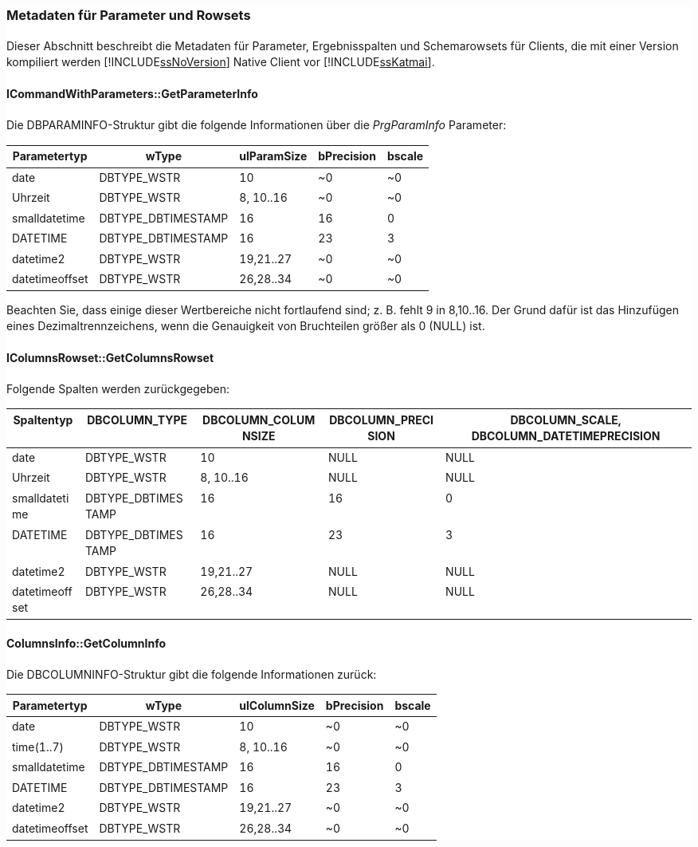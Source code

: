 ### <a name="parameter-and-rowset-metadata"></a>Metadaten für Parameter und Rowsets  
 Dieser Abschnitt beschreibt die Metadaten für Parameter, Ergebnisspalten und Schemarowsets für Clients, die mit einer Version kompiliert werden [!INCLUDE[ssNoVersion](../../includes/ssnoversion-md.md)] Native Client vor [!INCLUDE[ssKatmai](../../includes/sskatmai-md.md)].  
  
#### <a name="icommandwithparametersgetparameterinfo"></a>ICommandWithParameters::GetParameterInfo  
 Die DBPARAMINFO-Struktur gibt die folgende Informationen über die *PrgParamInfo* Parameter:  
  
|Parametertyp|wType|ulParamSize|bPrecision|bscale|  
|--------------------|-----------|-----------------|----------------|------------|  
|date|DBTYPE_WSTR|10|~0|~0|  
|Uhrzeit|DBTYPE_WSTR|8, 10..16|~0|~0|  
|smalldatetime|DBTYPE_DBTIMESTAMP|16|16|0|  
|DATETIME|DBTYPE_DBTIMESTAMP|16|23|3|  
|datetime2|DBTYPE_WSTR|19,21..27|~0|~0|  
|datetimeoffset|DBTYPE_WSTR|26,28..34|~0|~0|  
  
 Beachten Sie, dass einige dieser Wertbereiche nicht fortlaufend sind; z. B. fehlt 9 in 8,10..16. Der Grund dafür ist das Hinzufügen eines Dezimaltrennzeichens, wenn die Genauigkeit von Bruchteilen größer als 0 (NULL) ist.  
  
#### <a name="icolumnsrowsetgetcolumnsrowset"></a>IColumnsRowset::GetColumnsRowset  
 Folgende Spalten werden zurückgegeben:  
  
|Spaltentyp|DBCOLUMN_TYPE|DBCOLUMN_COLUMNSIZE|DBCOLUMN_PRECISION|DBCOLUMN_SCALE, DBCOLUMN_DATETIMEPRECISION|  
|-----------------|--------------------|--------------------------|-------------------------|--------------------------------------------------|  
|date|DBTYPE_WSTR|10|NULL|NULL|  
|Uhrzeit|DBTYPE_WSTR|8, 10..16|NULL|NULL|  
|smalldatetime|DBTYPE_DBTIMESTAMP|16|16|0|  
|DATETIME|DBTYPE_DBTIMESTAMP|16|23|3|  
|datetime2|DBTYPE_WSTR|19,21..27|NULL|NULL|  
|datetimeoffset|DBTYPE_WSTR|26,28..34|NULL|NULL|  
  
#### <a name="columnsinfogetcolumninfo"></a>ColumnsInfo::GetColumnInfo  
 Die DBCOLUMNINFO-Struktur gibt die folgende Informationen zurück:  
  
|Parametertyp|wType|ulColumnSize|bPrecision|bscale|  
|--------------------|-----------|------------------|----------------|------------|  
|date|DBTYPE_WSTR|10|~0|~0|  
|time(1..7)|DBTYPE_WSTR|8, 10..16|~0|~0|  
|smalldatetime|DBTYPE_DBTIMESTAMP|16|16|0|  
|DATETIME|DBTYPE_DBTIMESTAMP|16|23|3|  
|datetime2|DBTYPE_WSTR|19,21..27|~0|~0|  
|datetimeoffset|DBTYPE_WSTR|26,28..34|~0|~0|  
  